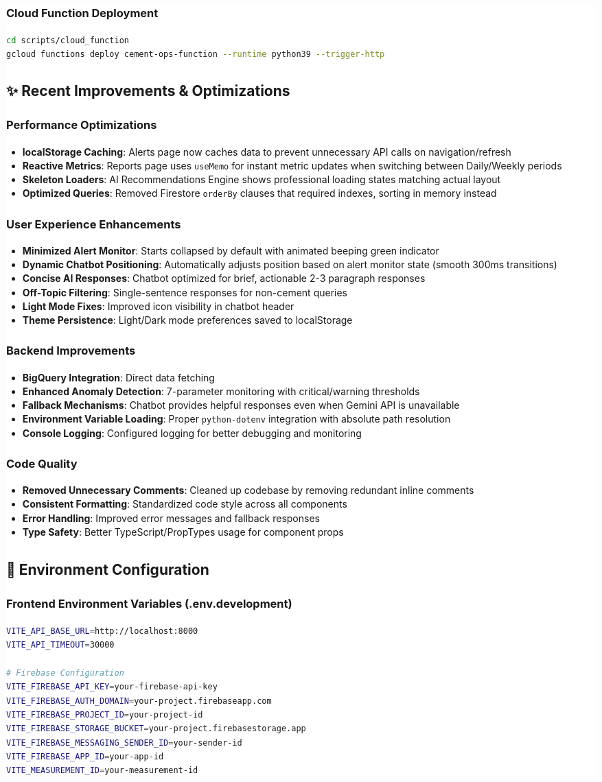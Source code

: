 ### Cloud Function Deployment
```bash
cd scripts/cloud_function
gcloud functions deploy cement-ops-function --runtime python39 --trigger-http
```

## ✨ Recent Improvements & Optimizations

### Performance Optimizations
- **localStorage Caching**: Alerts page now caches data to prevent unnecessary API calls on navigation/refresh
- **Reactive Metrics**: Reports page uses `useMemo` for instant metric updates when switching between Daily/Weekly periods
- **Skeleton Loaders**: AI Recommendations Engine shows professional loading states matching actual layout
- **Optimized Queries**: Removed Firestore `orderBy` clauses that required indexes, sorting in memory instead

### User Experience Enhancements
- **Minimized Alert Monitor**: Starts collapsed by default with animated beeping green indicator
- **Dynamic Chatbot Positioning**: Automatically adjusts position based on alert monitor state (smooth 300ms transitions)
- **Concise AI Responses**: Chatbot optimized for brief, actionable 2-3 paragraph responses
- **Off-Topic Filtering**: Single-sentence responses for non-cement queries
- **Light Mode Fixes**: Improved icon visibility in chatbot header
- **Theme Persistence**: Light/Dark mode preferences saved to localStorage

### Backend Improvements
- **BigQuery Integration**: Direct data fetching
- **Enhanced Anomaly Detection**: 7-parameter monitoring with critical/warning thresholds
- **Fallback Mechanisms**: Chatbot provides helpful responses even when Gemini API is unavailable
- **Environment Variable Loading**: Proper `python-dotenv` integration with absolute path resolution
- **Console Logging**: Configured logging for better debugging and monitoring

### Code Quality
- **Removed Unnecessary Comments**: Cleaned up codebase by removing redundant inline comments
- **Consistent Formatting**: Standardized code style across all components
- **Error Handling**: Improved error messages and fallback responses
- **Type Safety**: Better TypeScript/PropTypes usage for component props

## 🔐 Environment Configuration

### Frontend Environment Variables (.env.development)
```bash
VITE_API_BASE_URL=http://localhost:8000
VITE_API_TIMEOUT=30000

# Firebase Configuration
VITE_FIREBASE_API_KEY=your-firebase-api-key
VITE_FIREBASE_AUTH_DOMAIN=your-project.firebaseapp.com
VITE_FIREBASE_PROJECT_ID=your-project-id
VITE_FIREBASE_STORAGE_BUCKET=your-project.firebasestorage.app
VITE_FIREBASE_MESSAGING_SENDER_ID=your-sender-id
VITE_FIREBASE_APP_ID=your-app-id
VITE_MEASUREMENT_ID=your-measurement-id
```
